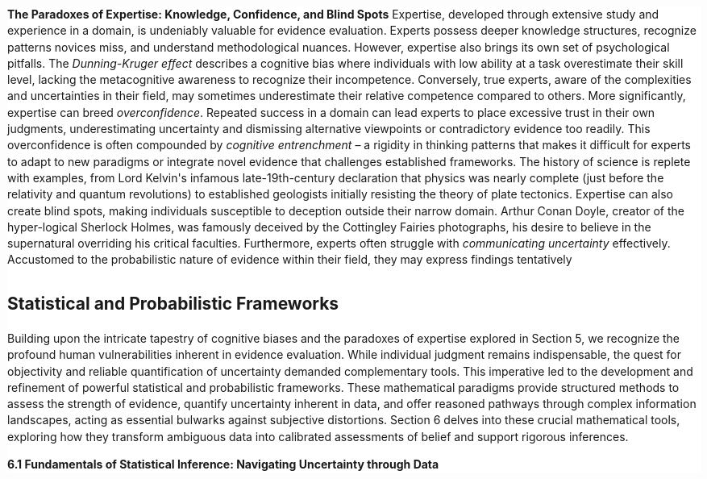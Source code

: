**The Paradoxes of Expertise: Knowledge, Confidence, and Blind Spots** Expertise, developed through extensive study and experience in a domain, is undeniably valuable for evidence evaluation. Experts possess deeper knowledge structures, recognize patterns novices miss, and understand methodological nuances. However, expertise also brings its own set of psychological pitfalls. The *Dunning-Kruger effect* describes a cognitive bias where individuals with low ability at a task overestimate their skill level, lacking the metacognitive awareness to recognize their incompetence. Conversely, true experts, aware of the complexities and uncertainties in their field, may sometimes underestimate their relative competence compared to others. More significantly, expertise can breed *overconfidence*. Repeated success in a domain can lead experts to place excessive trust in their own judgments, underestimating uncertainty and dismissing alternative viewpoints or contradictory evidence too readily. This overconfidence is often compounded by *cognitive entrenchment* – a rigidity in thinking patterns that makes it difficult for experts to adapt to new paradigms or integrate novel evidence that challenges established frameworks. The history of science is replete with examples, from Lord Kelvin's infamous late-19th-century declaration that physics was nearly complete (just before the relativity and quantum revolutions) to established geologists initially resisting the theory of plate tectonics. Expertise can also create blind spots, making individuals susceptible to deception outside their narrow domain. Arthur Conan Doyle, creator of the hyper-logical Sherlock Holmes, was famously deceived by the Cottingley Fairies photographs, his desire to believe in the supernatural overriding his critical faculties. Furthermore, experts often struggle with *communicating uncertainty* effectively. Accustomed to the probabilistic nature of evidence within their field, they may express findings tentatively

## Statistical and Probabilistic Frameworks

Building upon the intricate tapestry of cognitive biases and the paradoxes of expertise explored in Section 5, we recognize the profound human vulnerabilities inherent in evidence evaluation. While individual judgment remains indispensable, the quest for objectivity and reliable quantification of uncertainty demanded complementary tools. This imperative led to the development and refinement of powerful statistical and probabilistic frameworks. These mathematical paradigms provide structured methods to assess the strength of evidence, quantify uncertainty inherent in data, and offer reasoned pathways through complex information landscapes, acting as essential bulwarks against subjective distortions. Section 6 delves into these crucial mathematical tools, exploring how they transform ambiguous data into calibrated assessments of belief and support rigorous inferences.

**6.1 Fundamentals of Statistical Inference: Navigating Uncertainty through Data**